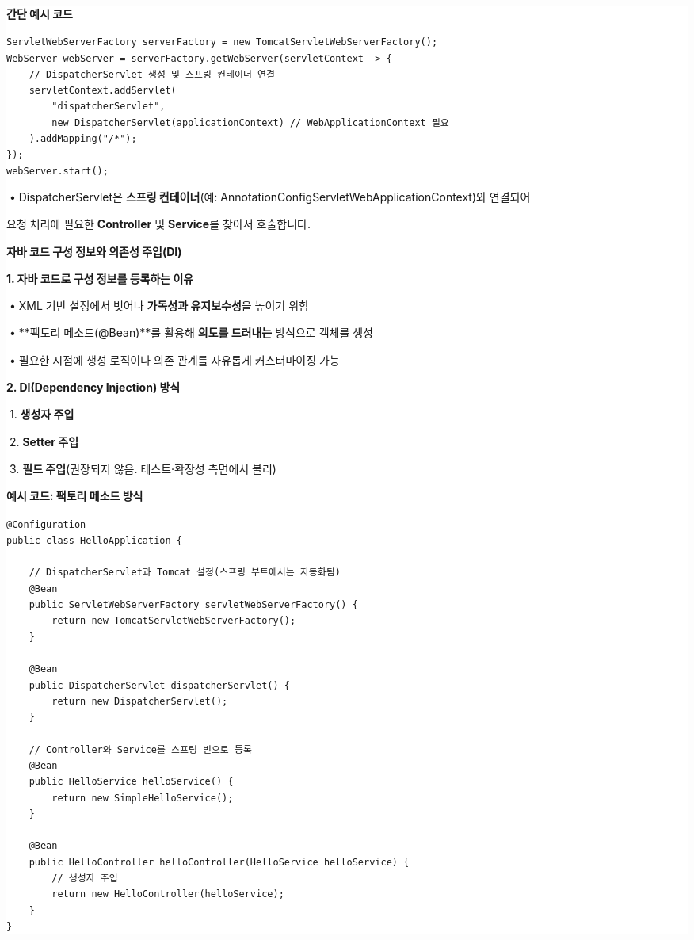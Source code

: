 **간단 예시 코드**

```
ServletWebServerFactory serverFactory = new TomcatServletWebServerFactory();
WebServer webServer = serverFactory.getWebServer(servletContext -> {
    // DispatcherServlet 생성 및 스프링 컨테이너 연결
    servletContext.addServlet(
        "dispatcherServlet", 
        new DispatcherServlet(applicationContext) // WebApplicationContext 필요
    ).addMapping("/*");
});
webServer.start();
```

​	•	DispatcherServlet은 **스프링 컨테이너**(예: AnnotationConfigServletWebApplicationContext)와 연결되어

요청 처리에 필요한 **Controller** 및 **Service**를 찾아서 호출합니다.

**자바 코드 구성 정보와 의존성 주입(DI)**



**1. 자바 코드로 구성 정보를 등록하는 이유**

​	•	XML 기반 설정에서 벗어나 **가독성과 유지보수성**을 높이기 위함

​	•	**팩토리 메소드(@Bean)**를 활용해 **의도를 드러내는** 방식으로 객체를 생성

​	•	필요한 시점에 생성 로직이나 의존 관계를 자유롭게 커스터마이징 가능



**2. DI(Dependency Injection) 방식**

​	1.	**생성자 주입**

​	2.	**Setter 주입**

​	3.	**필드 주입**(권장되지 않음. 테스트·확장성 측면에서 불리)



**예시 코드: 팩토리 메소드 방식**

```
@Configuration
public class HelloApplication {

    // DispatcherServlet과 Tomcat 설정(스프링 부트에서는 자동화됨)
    @Bean
    public ServletWebServerFactory servletWebServerFactory() {
        return new TomcatServletWebServerFactory();
    }
    
    @Bean
    public DispatcherServlet dispatcherServlet() {
        return new DispatcherServlet();
    }

    // Controller와 Service를 스프링 빈으로 등록
    @Bean
    public HelloService helloService() {
        return new SimpleHelloService();
    }

    @Bean
    public HelloController helloController(HelloService helloService) {
        // 생성자 주입
        return new HelloController(helloService);
    }
}
```
